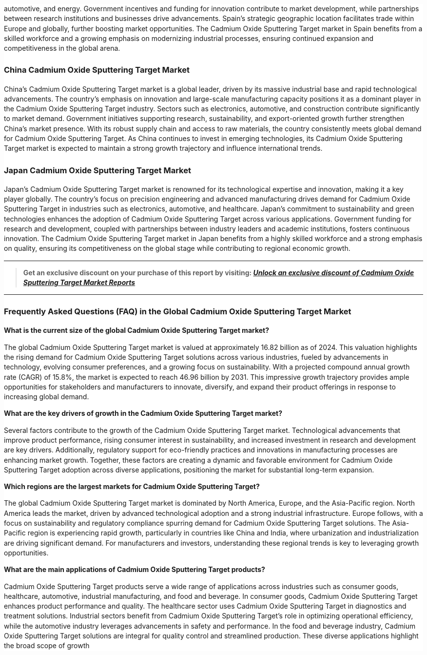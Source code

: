 automotive, and energy. Government incentives and funding for innovation contribute to market development, while partnerships between research institutions and businesses drive advancements. Spain&rsquo;s strategic geographic location facilitates trade within Europe and globally, further boosting market opportunities. The Cadmium Oxide Sputtering Target market in Spain benefits from a skilled workforce and a growing emphasis on modernizing industrial processes, ensuring continued expansion and competitiveness in the global arena.</p><h3>China Cadmium Oxide Sputtering Target Market</h3><p>China&rsquo;s Cadmium Oxide Sputtering Target market is a global leader, driven by its massive industrial base and rapid technological advancements. The country&rsquo;s emphasis on innovation and large-scale manufacturing capacity positions it as a dominant player in the Cadmium Oxide Sputtering Target industry. Sectors such as electronics, automotive, and construction contribute significantly to market demand. Government initiatives supporting research, sustainability, and export-oriented growth further strengthen China&rsquo;s market presence. With its robust supply chain and access to raw materials, the country consistently meets global demand for Cadmium Oxide Sputtering Target. As China continues to invest in emerging technologies, its Cadmium Oxide Sputtering Target market is expected to maintain a strong growth trajectory and influence international trends.</p><h3>Japan Cadmium Oxide Sputtering Target Market</h3><p>Japan&rsquo;s Cadmium Oxide Sputtering Target market is renowned for its technological expertise and innovation, making it a key player globally. The country&rsquo;s focus on precision engineering and advanced manufacturing drives demand for Cadmium Oxide Sputtering Target in industries such as electronics, automotive, and healthcare. Japan&rsquo;s commitment to sustainability and green technologies enhances the adoption of Cadmium Oxide Sputtering Target across various applications. Government funding for research and development, coupled with partnerships between industry leaders and academic institutions, fosters continuous innovation. The Cadmium Oxide Sputtering Target market in Japan benefits from a highly skilled workforce and a strong emphasis on quality, ensuring its competitiveness on the global stage while contributing to regional economic growth.</p><hr /><blockquote><p><strong>Get an exclusive discount on your purchase of this report by visiting: <em><a href="://marketresearchpulse.com/ask-for-discount/68725?utm_source=Github&amp;utm_medium=0114">Unlock an exclusive discount of Cadmium Oxide Sputtering Target Market Reports</a></em>&nbsp;</strong></p></blockquote><hr /><h3>Frequently Asked Questions (FAQ) in the Global Cadmium Oxide Sputtering Target Market</h3><p><strong>What is the current size of the global Cadmium Oxide Sputtering Target market?</strong></p><p>The global Cadmium Oxide Sputtering Target market is valued at approximately 16.82 billion as of 2024. This valuation highlights the rising demand for Cadmium Oxide Sputtering Target solutions across various industries, fueled by advancements in technology, evolving consumer preferences, and a growing focus on sustainability. With a projected compound annual growth rate (CAGR) of 15.8%, the market is expected to reach 46.96 billion by 2031. This impressive growth trajectory provides ample opportunities for stakeholders and manufacturers to innovate, diversify, and expand their product offerings in response to increasing global demand.</p><p><strong>What are the key drivers of growth in the Cadmium Oxide Sputtering Target market?</strong></p><p>Several factors contribute to the growth of the Cadmium Oxide Sputtering Target market. Technological advancements that improve product performance, rising consumer interest in sustainability, and increased investment in research and development are key drivers. Additionally, regulatory support for eco-friendly practices and innovations in manufacturing processes are enhancing market growth. Together, these factors are creating a dynamic and favorable environment for Cadmium Oxide Sputtering Target adoption across diverse applications, positioning the market for substantial long-term expansion.</p><p><strong>Which regions are the largest markets for Cadmium Oxide Sputtering Target?</strong></p><p>The global Cadmium Oxide Sputtering Target market is dominated by North America, Europe, and the Asia-Pacific region. North America leads the market, driven by advanced technological adoption and a strong industrial infrastructure. Europe follows, with a focus on sustainability and regulatory compliance spurring demand for Cadmium Oxide Sputtering Target solutions. The Asia-Pacific region is experiencing rapid growth, particularly in countries like China and India, where urbanization and industrialization are driving significant demand. For manufacturers and investors, understanding these regional trends is key to leveraging growth opportunities.</p><p><strong>What are the main applications of Cadmium Oxide Sputtering Target products?</strong></p><p>Cadmium Oxide Sputtering Target products serve a wide range of applications across industries such as consumer goods, healthcare, automotive, industrial manufacturing, and food and beverage. In consumer goods, Cadmium Oxide Sputtering Target enhances product performance and quality. The healthcare sector uses Cadmium Oxide Sputtering Target in diagnostics and treatment solutions. Industrial sectors benefit from Cadmium Oxide Sputtering Target&rsquo;s role in optimizing operational efficiency, while the automotive industry leverages advancements in safety and performance. In the food and beverage industry, Cadmium Oxide Sputtering Target solutions are integral for quality control and streamlined production. These diverse applications highlight the broad scope of growth